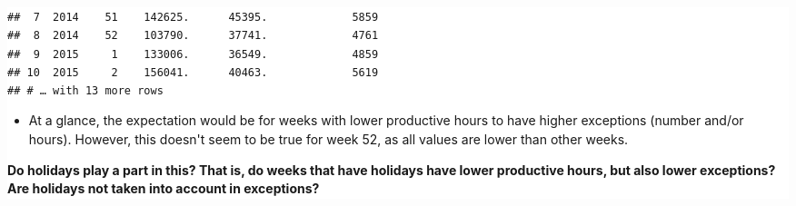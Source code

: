     ##  7  2014    51    142625.      45395.             5859
    ##  8  2014    52    103790.      37741.             4761
    ##  9  2015     1    133006.      36549.             4859
    ## 10  2015     2    156041.      40463.             5619
    ## # … with 13 more rows

-   At a glance, the expectation would be for weeks with lower productive hours to have higher exceptions (number and/or hours). However, this doesn't seem to be true for week 52, as all values are lower than other weeks.

**Do holidays play a part in this? That is, do weeks that have holidays have lower productive hours, but also lower exceptions? Are holidays not taken into account in exceptions?**
